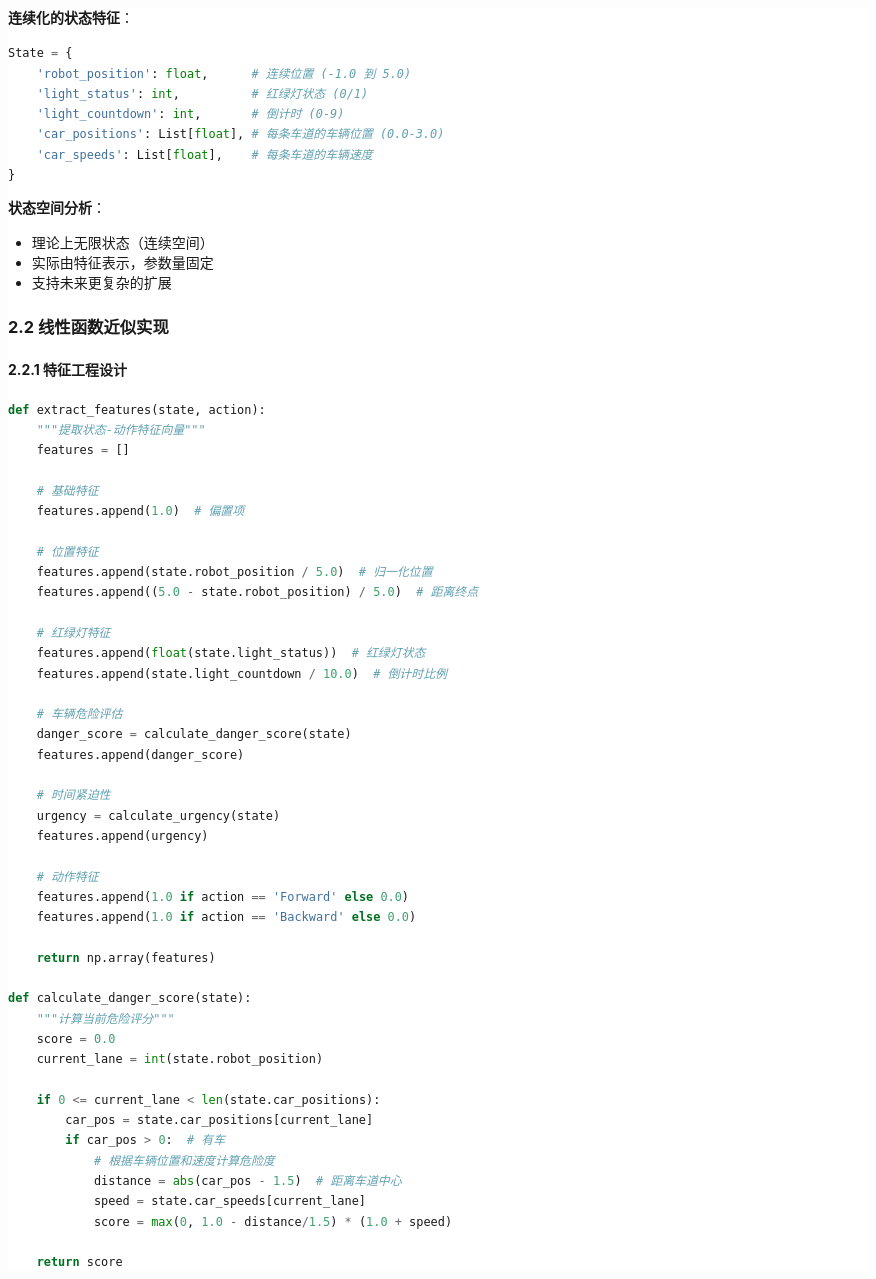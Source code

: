 **连续化的状态特征**：
```python
State = {
    'robot_position': float,      # 连续位置 (-1.0 到 5.0)
    'light_status': int,          # 红绿灯状态 (0/1)
    'light_countdown': int,       # 倒计时 (0-9)
    'car_positions': List[float], # 每条车道的车辆位置 (0.0-3.0)
    'car_speeds': List[float],    # 每条车道的车辆速度
}
```

**状态空间分析**：
- 理论上无限状态（连续空间）
- 实际由特征表示，参数量固定
- 支持未来更复杂的扩展

### 2.2 线性函数近似实现

#### 2.2.1 特征工程设计

```python
def extract_features(state, action):
    """提取状态-动作特征向量"""
    features = []
    
    # 基础特征
    features.append(1.0)  # 偏置项
    
    # 位置特征
    features.append(state.robot_position / 5.0)  # 归一化位置
    features.append((5.0 - state.robot_position) / 5.0)  # 距离终点
    
    # 红绿灯特征
    features.append(float(state.light_status))  # 红绿灯状态
    features.append(state.light_countdown / 10.0)  # 倒计时比例
    
    # 车辆危险评估
    danger_score = calculate_danger_score(state)
    features.append(danger_score)
    
    # 时间紧迫性
    urgency = calculate_urgency(state)
    features.append(urgency)
    
    # 动作特征
    features.append(1.0 if action == 'Forward' else 0.0)
    features.append(1.0 if action == 'Backward' else 0.0)
    
    return np.array(features)

def calculate_danger_score(state):
    """计算当前危险评分"""
    score = 0.0
    current_lane = int(state.robot_position)
    
    if 0 <= current_lane < len(state.car_positions):
        car_pos = state.car_positions[current_lane]
        if car_pos > 0:  # 有车
            # 根据车辆位置和速度计算危险度
            distance = abs(car_pos - 1.5)  # 距离车道中心
            speed = state.car_speeds[current_lane]
            score = max(0, 1.0 - distance/1.5) * (1.0 + speed)
    
    return score

```